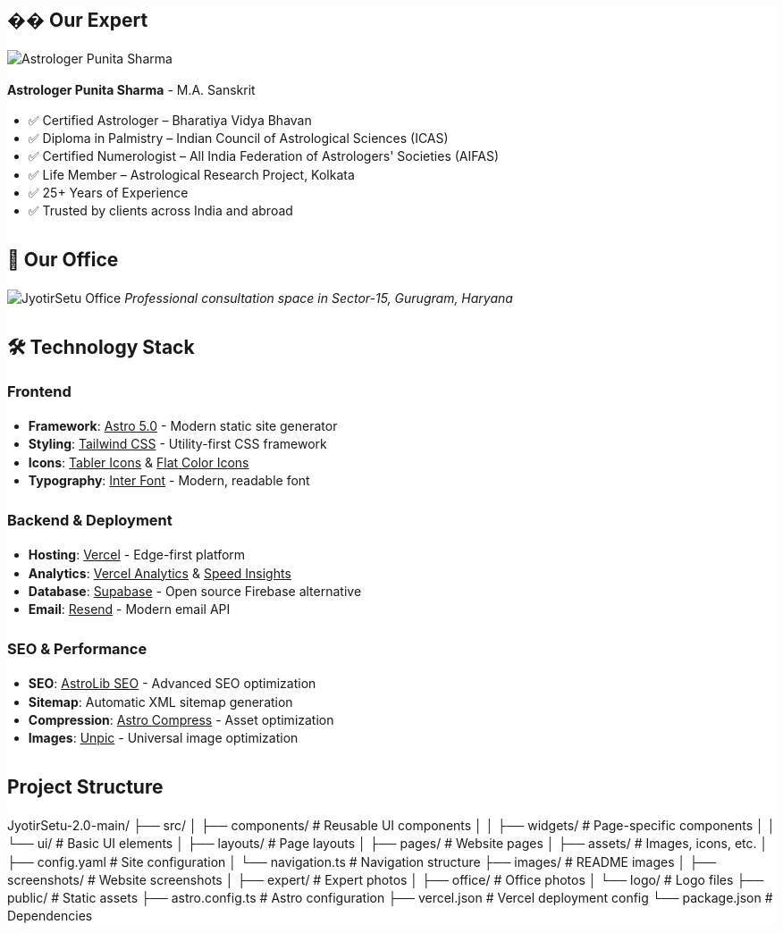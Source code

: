 ## ��‍ **Our Expert**

![Astrologer Punita Sharma](images/expert/punita-sharma.jpg)

**Astrologer Punita Sharma** - M.A. Sanskrit
- ✅ Certified Astrologer – Bharatiya Vidya Bhavan
- ✅ Diploma in Palmistry – Indian Council of Astrological Sciences (ICAS)
- ✅ Certified Numerologist – All India Federation of Astrologers' Societies (AIFAS)
- ✅ Life Member – Astrological Research Project, Kolkata
- ✅ 25+ Years of Experience
- ✅ Trusted by clients across India and abroad

## 🏢 **Our Office**

![JyotirSetu Office](images/office/office.jpg)
*Professional consultation space in Sector-15, Gurugram, Haryana*

## 🛠️ **Technology Stack**

### **Frontend**
- **Framework**: [Astro 5.0](https://astro.build/) - Modern static site generator
- **Styling**: [Tailwind CSS](https://tailwindcss.com/) - Utility-first CSS framework
- **Icons**: [Tabler Icons](https://tabler-icons.io/) & [Flat Color Icons](https://iconify.design/)
- **Typography**: [Inter Font](https://rsms.me/inter/) - Modern, readable font

### **Backend & Deployment**
- **Hosting**: [Vercel](https://vercel.com/) - Edge-first platform
- **Analytics**: [Vercel Analytics](https://vercel.com/analytics) & [Speed Insights](https://vercel.com/speed-insights)
- **Database**: [Supabase](https://supabase.com/) - Open source Firebase alternative
- **Email**: [Resend](https://resend.com/) - Modern email API

### **SEO & Performance**
- **SEO**: [AstroLib SEO](https://github.com/onwidget/astrolib) - Advanced SEO optimization
- **Sitemap**: Automatic XML sitemap generation
- **Compression**: [Astro Compress](https://github.com/astro-community/astro-compress) - Asset optimization
- **Images**: [Unpic](https://unpic.pics/) - Universal image optimization

## **Project Structure**
JyotirSetu-2.0-main/
├── src/
│ ├── components/ # Reusable UI components
│ │ ├── widgets/ # Page-specific components
│ │ └── ui/ # Basic UI elements
│ ├── layouts/ # Page layouts
│ ├── pages/ # Website pages
│ ├── assets/ # Images, icons, etc.
│ ├── config.yaml # Site configuration
│ └── navigation.ts # Navigation structure
├── images/ # README images
│ ├── screenshots/ # Website screenshots
│ ├── expert/ # Expert photos
│ ├── office/ # Office photos
│ └── logo/ # Logo files
├── public/ # Static assets
├── astro.config.ts # Astro configuration
├── vercel.json # Vercel deployment config
└── package.json # Dependencies
